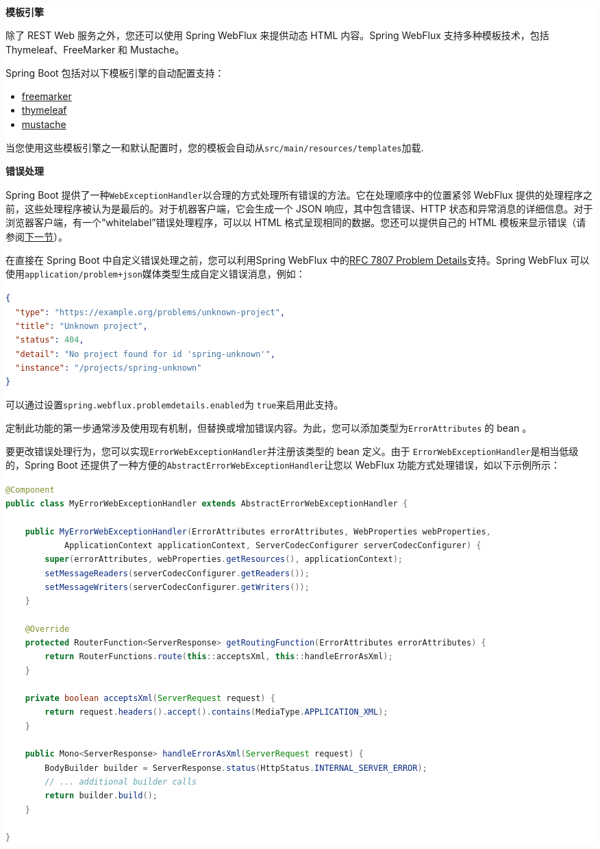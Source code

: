 **模板引擎**

除了 REST Web 服务之外，您还可以使用 Spring WebFlux 来提供动态 HTML 内容。Spring WebFlux 支持多种模板技术，包括 Thymeleaf、FreeMarker 和 Mustache。

Spring Boot 包括对以下模板引擎的自动配置支持：

* [freemarker](https://freemarker.apache.org/docs/)
* [thymeleaf](https://www.thymeleaf.org/)
* [mustache](https://mustache.github.io/)

当您使用这些模板引擎之一和默认配置时，您的模板会自动从`src/main/resources/templates`加载.

**错误处理**

Spring Boot 提供了一种`WebExceptionHandler`以合理的方式处理所有错误的方法。它在处理顺序中的位置紧邻 WebFlux 提供的处理程序之前，这些处理程序被认为是最后的。对于机器客户端，它会生成一个 JSON 响应，其中包含错误、HTTP 状态和异常消息的详细信息。对于浏览器客户端，有一个“whitelabel”错误处理程序，可以以 HTML 格式呈现相同的数据。您还可以提供自己的 HTML 模板来显示错误（请参阅[下一节](https://docs.spring.io/spring-boot/docs/current/reference/htmlsingle/#web.reactive.webflux.error-handling.error-pages)）。

在直接在 Spring Boot 中自定义错误处理之前，您可以利用Spring WebFlux 中的[RFC 7807 Problem Details](https://docs.spring.io/spring-framework/reference/6.1/web/webflux/ann-rest-exceptions.html)支持。Spring WebFlux 可以使用`application/problem+json`媒体类型生成自定义错误消息，例如：

```json
{
  "type": "https://example.org/problems/unknown-project",
  "title": "Unknown project",
  "status": 404,
  "detail": "No project found for id 'spring-unknown'",
  "instance": "/projects/spring-unknown"
}
```

可以通过设置`spring.webflux.problemdetails.enabled`为 `true`来启用此支持。

定制此功能的第一步通常涉及使用现有机制，但替换或增加错误内容。为此，您可以添加类型为`ErrorAttributes` 的 bean 。

要更改错误处理行为，您可以实现`ErrorWebExceptionHandler`并注册该类型的 bean 定义。由于 `ErrorWebExceptionHandler`是相当低级的，Spring Boot 还提供了一种方便的`AbstractErrorWebExceptionHandler`让您以 WebFlux 功能方式处理错误，如以下示例所示：

```java
@Component
public class MyErrorWebExceptionHandler extends AbstractErrorWebExceptionHandler {

    public MyErrorWebExceptionHandler(ErrorAttributes errorAttributes, WebProperties webProperties,
            ApplicationContext applicationContext, ServerCodecConfigurer serverCodecConfigurer) {
        super(errorAttributes, webProperties.getResources(), applicationContext);
        setMessageReaders(serverCodecConfigurer.getReaders());
        setMessageWriters(serverCodecConfigurer.getWriters());
    }

    @Override
    protected RouterFunction<ServerResponse> getRoutingFunction(ErrorAttributes errorAttributes) {
        return RouterFunctions.route(this::acceptsXml, this::handleErrorAsXml);
    }

    private boolean acceptsXml(ServerRequest request) {
        return request.headers().accept().contains(MediaType.APPLICATION_XML);
    }

    public Mono<ServerResponse> handleErrorAsXml(ServerRequest request) {
        BodyBuilder builder = ServerResponse.status(HttpStatus.INTERNAL_SERVER_ERROR);
        // ... additional builder calls
        return builder.build();
    }

}
```
